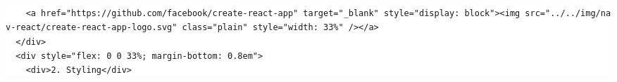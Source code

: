         <a href="https://github.com/facebook/create-react-app" target="_blank" style="display: block"><img src="../../img/nav-react/create-react-app-logo.svg" class="plain" style="width: 33%" /></a>
      </div>
      <div style="flex: 0 0 33%; margin-bottom: 0.8em">
        <div>2. Styling</div>